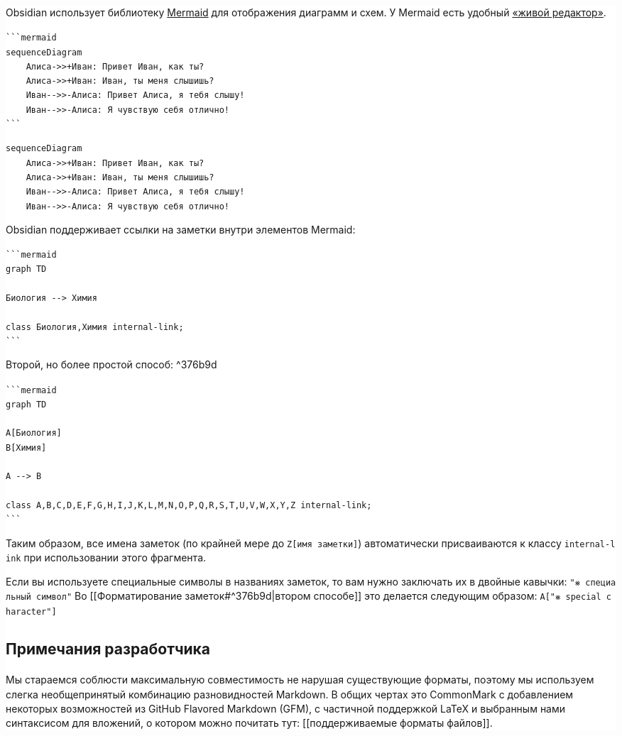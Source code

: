 Obsidian использует библиотеку [Mermaid](https://mermaid-js.github.io/) для отображения диаграмм и схем. У Mermaid есть удобный [«живой редактор»](https://mermaid-js.github.io/mermaid-live-editor).

<pre><code>```mermaid
sequenceDiagram
    Алиса->>+Иван: Привет Иван, как ты?
    Алиса->>+Иван: Иван, ты меня слышишь?
    Иван-->>-Алиса: Привет Алиса, я тебя слышу!
    Иван-->>-Алиса: Я чувствую себя отлично!
```</code></pre>

```mermaid
sequenceDiagram
    Алиса->>+Иван: Привет Иван, как ты?
    Алиса->>+Иван: Иван, ты меня слышишь?
    Иван-->>-Алиса: Привет Алиса, я тебя слышу!
    Иван-->>-Алиса: Я чувствую себя отлично!
```

Obsidian поддерживает ссылки на заметки внутри элементов Mermaid:
<pre><code>```mermaid
graph TD

Биология --> Химия

class Биология,Химия internal-link;
```</code></pre>

Второй, но более простой способ: ^376b9d
<pre><code>```mermaid
graph TD

A[Биология]
B[Химия]

A --> B

class A,B,C,D,E,F,G,H,I,J,K,L,M,N,O,P,Q,R,S,T,U,V,W,X,Y,Z internal-link;
```</code></pre>

Таким образом, все имена заметок (по крайней мере до `Z[имя заметки]`) автоматически присваиваются к классу `internal-link` при использовании этого фрагмента.

Если вы используете специальные символы в названиях заметок, то вам нужно заключать их в двойные кавычки:
`"⨳ специальный символ"`
Во [[Форматирование заметок#^376b9d|втором способе]] это делается следующим образом:
`A["⨳ special character"]`

## Примечания разработчика

Мы стараемся соблюсти максимальную совместимость не нарушая существующие форматы, поэтому мы используем слегка необщепринятый комбинацию разновидностей Markdown. В общих чертах это CommonMark с добавлением некоторых возможностей из GitHub Flavored Markdown (GFM), с частичной поддержкой LaTeX и выбранным нами синтаксисом для вложений, о котором можно почитать тут: [[поддерживаемые форматы файлов]].

[^1]: со смыслом!
[^большая сноска]: с несколькими абзацами и кодом.
[^1]: со смыслом!
[^большая_сноска]: с несколькими абзацами и кодом.